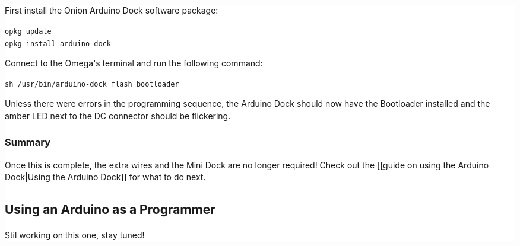 First install the Onion Arduino Dock software package:
```
opkg update
opkg install arduino-dock
```

Connect to the Omega's terminal and run the following command:
```
sh /usr/bin/arduino-dock flash bootloader
```
Unless there were errors in the programming sequence, the Arduino Dock should now have the Bootloader installed and the amber LED next to the DC connector should be flickering.

### Summary
Once this is complete, the extra wires and the Mini Dock are no longer required! 
Check out the [[guide on using the Arduino Dock|Using the Arduino Dock]] for what to do next.




[//]: # (Arduino as Programmer)

## Using an Arduino as a Programmer
Stil working on this one, stay tuned!





[//]: # (Computer Setup)
[//]: # (Arduino Dock Setup)
[//]: # (Omega + Exp Dock)
[//]: # (Omega + Exp Dock -> ICSP Headers)
[//]: # (Omega + Mini Dock)